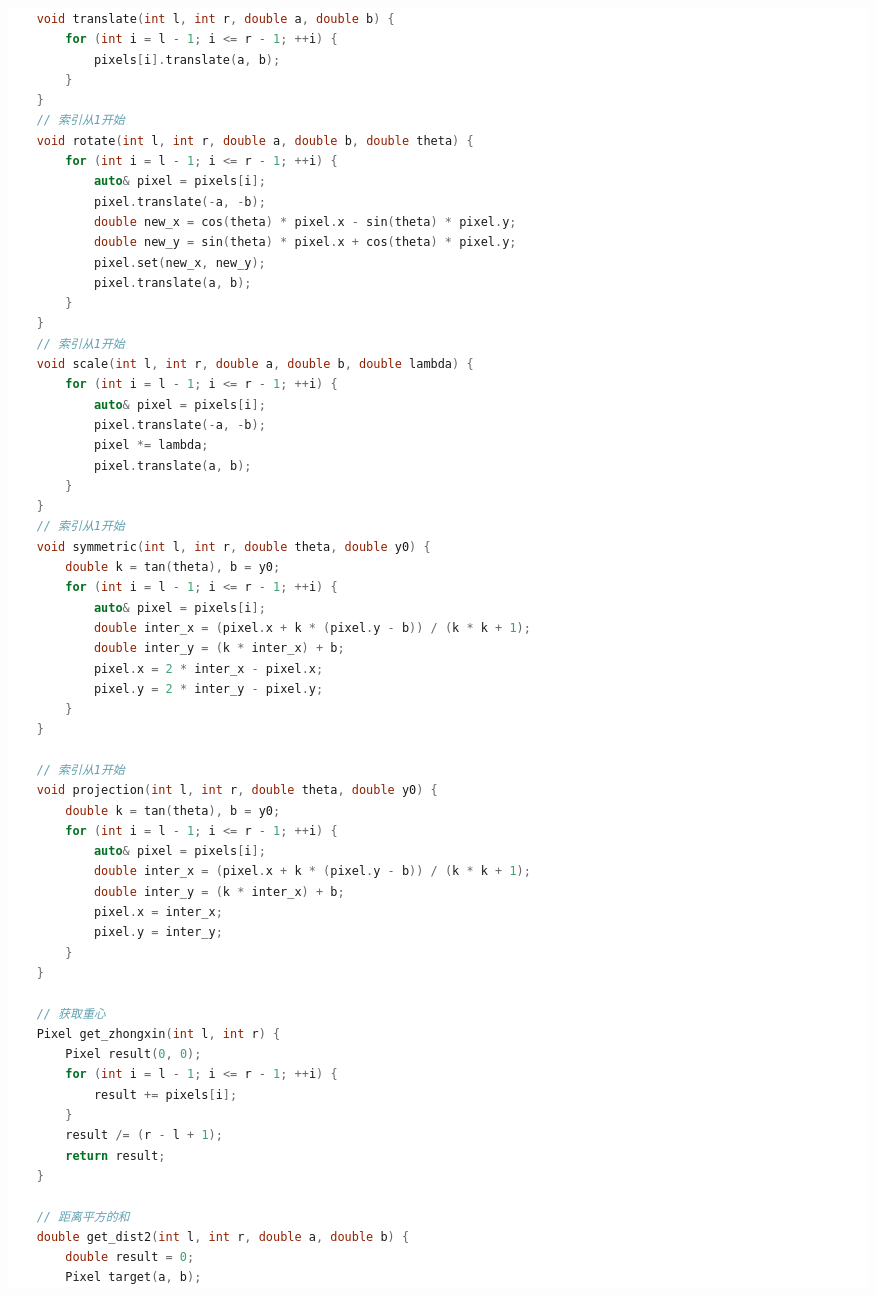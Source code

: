 ```cpp
    void translate(int l, int r, double a, double b) {
        for (int i = l - 1; i <= r - 1; ++i) {
            pixels[i].translate(a, b);
        }
    }
    // 索引从1开始
    void rotate(int l, int r, double a, double b, double theta) {
        for (int i = l - 1; i <= r - 1; ++i) {
            auto& pixel = pixels[i];
            pixel.translate(-a, -b);
            double new_x = cos(theta) * pixel.x - sin(theta) * pixel.y;
            double new_y = sin(theta) * pixel.x + cos(theta) * pixel.y;
            pixel.set(new_x, new_y);
            pixel.translate(a, b);
        }
    }
    // 索引从1开始
    void scale(int l, int r, double a, double b, double lambda) {
        for (int i = l - 1; i <= r - 1; ++i) {
            auto& pixel = pixels[i];
            pixel.translate(-a, -b);
            pixel *= lambda;
            pixel.translate(a, b);
        }
    }
    // 索引从1开始
    void symmetric(int l, int r, double theta, double y0) {
        double k = tan(theta), b = y0;
        for (int i = l - 1; i <= r - 1; ++i) {
            auto& pixel = pixels[i];
            double inter_x = (pixel.x + k * (pixel.y - b)) / (k * k + 1);
            double inter_y = (k * inter_x) + b;
            pixel.x = 2 * inter_x - pixel.x;
            pixel.y = 2 * inter_y - pixel.y;
        }
    }

    // 索引从1开始
    void projection(int l, int r, double theta, double y0) {
        double k = tan(theta), b = y0;
        for (int i = l - 1; i <= r - 1; ++i) {
            auto& pixel = pixels[i];
            double inter_x = (pixel.x + k * (pixel.y - b)) / (k * k + 1);
            double inter_y = (k * inter_x) + b;
            pixel.x = inter_x;
            pixel.y = inter_y;
        }
    }

    // 获取重心
    Pixel get_zhongxin(int l, int r) {
        Pixel result(0, 0);
        for (int i = l - 1; i <= r - 1; ++i) {
            result += pixels[i];
        }
        result /= (r - l + 1);
        return result;
    }

    // 距离平方的和
    double get_dist2(int l, int r, double a, double b) {
        double result = 0;
        Pixel target(a, b);
```